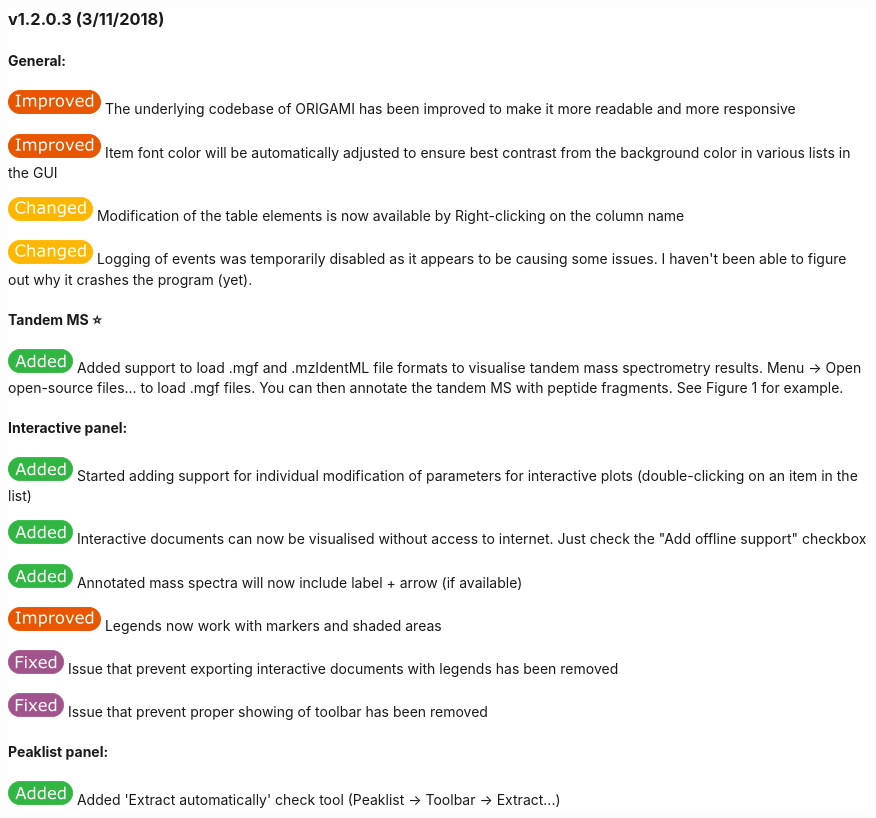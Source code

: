 
### v1.2.0.3 (3/11/2018)
#### General:

![](img/improved.png) The underlying codebase of ORIGAMI has been improved to make it more readable and more responsive

![](img/improved.png) Item font color will be automatically adjusted to ensure best contrast from the background color in various lists in the GUI

![](img/changed.png) Modification of the table elements is now available by Right-clicking on the column name

![](img/changed.png) Logging of events was temporarily disabled as it appears to be causing some issues. I haven't been able to figure out why it crashes the program (yet).

#### Tandem MS :star:

![](img/added.png) Added support to load .mgf and .mzIdentML file formats to visualise tandem mass spectrometry results. Menu -> Open open-source files... to load .mgf files. You can then annotate the tandem MS with peptide fragments. See Figure 1 for example.

#### Interactive panel:

![](img/added.png) Started adding support for individual modification of parameters for interactive plots (double-clicking on an item in the list)

![](img/added.png) Interactive documents can now be visualised without access to internet. Just check the "Add offline support" checkbox

![](img/added.png) Annotated mass spectra will now include label + arrow (if available)

![](img/improved.png) Legends now work with markers and shaded areas

![](img/fixed.png) Issue that prevent exporting interactive documents with legends has been removed

![](img/fixed.png) Issue that prevent proper showing of toolbar has been removed

#### Peaklist panel:

![](img/added.png) Added 'Extract automatically' check tool (Peaklist -> Toolbar -> Extract...)
